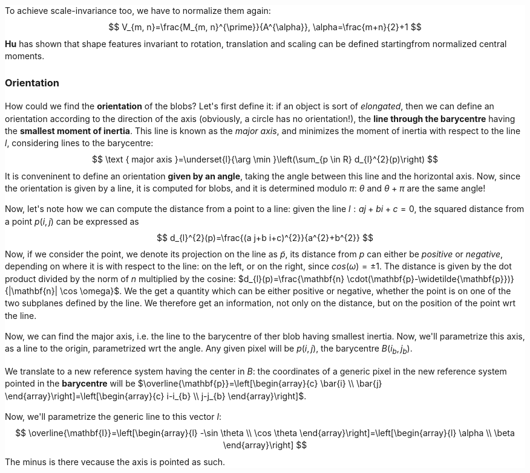 To achieve scale-invariance too, we have to normalize them again:
$$
V_{m, n}=\frac{M_{m, n}^{\prime}}{A^{\alpha}}, \alpha=\frac{m+n}{2}+1
$$
**Hu** has shown that shape features invariant to rotation, translation and scaling can be defined startingfrom normalized central moments. 

### Orientation

How could we find the **orientation** of the blobs? Let's first define it: if an object is sort of *elongated*, then we can define an orientation according to the direction of the axis (obviously, a circle has no orientation!), the **line through the barycentre** having the **smallest moment of inertia**. This line is known as the *major axis*, and minimizes the moment of inertia with respect to the line $l$, considering lines to the barycentre:
$$
\text { major axis }=\underset{l}{\arg \min }\left(\sum_{p \in R} d_{l}^{2}(p)\right)
$$
It is conveninent to define an orientation **given by an angle**, taking the angle between this line and the horizontal axis. Now, since the orientation is given by a line, it is computed for blobs, and it is determined modulo $\pi$: $\theta$ and $\theta+\pi$ are the same angle!

Now, let's note how we can compute the distance from a point to a line: given the line $l:aj+bi+c=0$, the squared distance from a point $p(i,j)$ can be expressed as
$$
d_{l}^{2}(p)=\frac{(a j+b i+c)^{2}}{a^{2}+b^{2}}
$$
Now, if we consider the point, we denote its projection on the line as $\widetilde{p}$, its distance from $p$ can either be *positive* or *negative*, depending on where it is with respect to the line: on the left, or on the right, since $cos (\omega) = \pm 1$. The distance is given by the dot product divided by the norm of $n$ multiplied by the cosine: $d_{l}(p)=\frac{\mathbf{n} \cdot(\mathbf{p}-\widetilde{\mathbf{p}})}{|\mathbf{n}| \cos \omega}$. We the get a quantity which can be either positive or negative, whether the point is on one of the two subplanes defined by the line. We therefore get an information, not only on the distance, but on the position of the point wrt the line. 

Now, we can find the major axis, i.e. the line to the barycentre of ther blob having smallest inertia. Now, we'll parametrize this axis, as a line to the origin, parametrized wrt the angle. Any given pixel will be $p(i,j)$, the barycentre $B(i_b, j_b)$. 

We translate to a new reference system having the center in $B$: the coordinates of a generic pixel in the new reference system pointed in the **barycentre** will be $\overline{\mathbf{p}}=\left[\begin{array}{c}
\bar{i} \\
\bar{j}
\end{array}\right]=\left[\begin{array}{c}
i-i_{b} \\
j-j_{b}
\end{array}\right]$.

Now, we'll parametrize the generic line to this vector $l$:
$$
\overline{\mathbf{I}}=\left[\begin{array}{l}
-\sin \theta \\
\cos \theta
\end{array}\right]=\left[\begin{array}{l}
\alpha \\
\beta
\end{array}\right]
$$
The minus is there vecause the axis is pointed as such.
